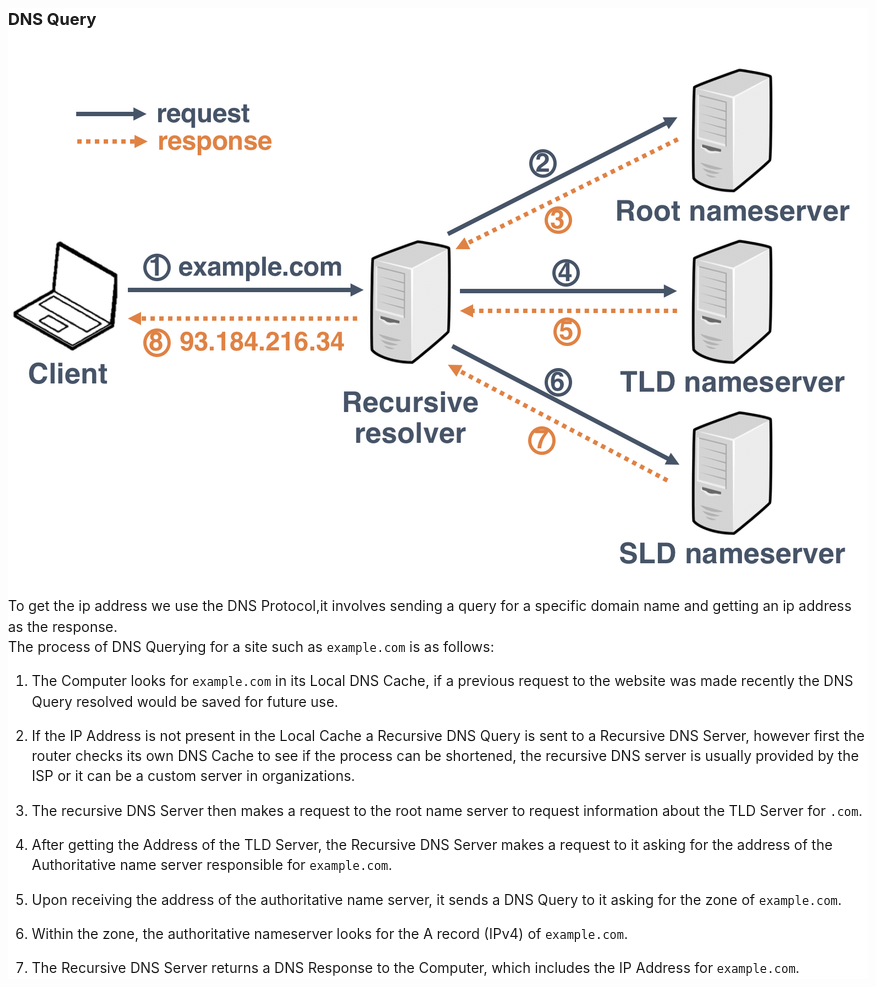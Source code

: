 
### DNS Query
![](./assets/images/dns_query.png)

 To get the ip address we use the DNS Protocol,it involves sending a query for a specific domain name and getting an ip address as the response.  
The process of DNS Querying for a site such as `example.com` is as follows:  

1. The Computer looks for `example.com` in its Local DNS Cache, if a previous request to the website was made recently the DNS Query resolved would be saved for future use.

2. If the IP Address is not present in the Local Cache a Recursive DNS Query is sent to a Recursive DNS Server, however first the router checks its own DNS Cache to see if the process can be shortened, the recursive DNS server is usually provided by the ISP or it can be a custom server in organizations.

3. The recursive DNS Server then makes a request to the root name server to request information about the TLD Server for `.com`.

4. After getting the Address of the TLD Server, the Recursive DNS Server makes a request to it asking for the address of the Authoritative name server responsible for `example.com`.

5. Upon receiving the address of the authoritative name server, it sends a DNS Query to it asking for the zone of `example.com`.

6. Within the zone, the authoritative nameserver looks for the A record (IPv4) of `example.com`.

7. The Recursive DNS Server returns a DNS Response to the Computer, which includes the IP Address for `example.com`.
